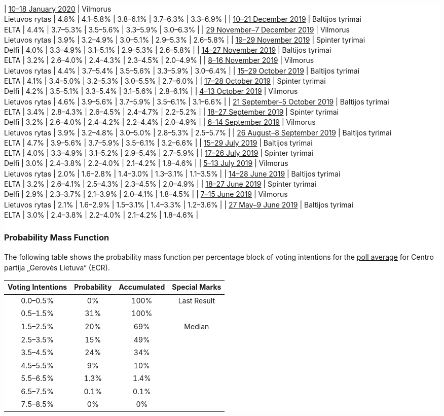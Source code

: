 | [10–18 January 2020](2020-01-18-Vilmorus.html) | Vilmorus <br> Lietuvos rytas | 4.8% | 4.1–5.8% | 3.8–6.1% | 3.7–6.3% | 3.3–6.9% |
| [10–21 December 2019](2019-12-21-Baltijostyrimai.html) | Baltijos tyrimai <br> ELTA | 4.4% | 3.7–5.3% | 3.5–5.6% | 3.3–5.9% | 3.0–6.3% |
| [29 November–7 December 2019](2019-12-07-Vilmorus.html) | Vilmorus <br> Lietuvos rytas | 3.9% | 3.2–4.9% | 3.0–5.1% | 2.9–5.3% | 2.6–5.8% |
| [19–29 November 2019](2019-11-29-Spintertyrimai.html) | Spinter tyrimai <br> Delfi | 4.0% | 3.3–4.9% | 3.1–5.1% | 2.9–5.3% | 2.6–5.8% |
| [14–27 November 2019](2019-11-27-Baltijostyrimai.html) | Baltijos tyrimai <br> ELTA | 3.2% | 2.6–4.0% | 2.4–4.3% | 2.3–4.5% | 2.0–4.9% |
| [8–16 November 2019](2019-11-16-Vilmorus.html) | Vilmorus <br> Lietuvos rytas | 4.4% | 3.7–5.4% | 3.5–5.6% | 3.3–5.9% | 3.0–6.4% |
| [15–29 October 2019](2019-10-29-Baltijostyrimai.html) | Baltijos tyrimai <br> ELTA | 4.1% | 3.4–5.0% | 3.2–5.3% | 3.0–5.5% | 2.7–6.0% |
| [17–28 October 2019](2019-10-28-Spintertyrimai.html) | Spinter tyrimai <br> Delfi | 4.2% | 3.5–5.1% | 3.3–5.4% | 3.1–5.6% | 2.8–6.1% |
| [4–13 October 2019](2019-10-13-Vilmorus.html) | Vilmorus <br> Lietuvos rytas | 4.6% | 3.9–5.6% | 3.7–5.9% | 3.5–6.1% | 3.1–6.6% |
| [21 September–5 October 2019](2019-10-05-Baltijostyrimai.html) | Baltijos tyrimai <br> ELTA | 3.4% | 2.8–4.3% | 2.6–4.5% | 2.4–4.7% | 2.2–5.2% |
| [18–27 September 2019](2019-09-27-Spintertyrimai.html) | Spinter tyrimai <br> Delfi | 3.2% | 2.6–4.0% | 2.4–4.2% | 2.2–4.4% | 2.0–4.9% |
| [6–14 September 2019](2019-09-14-Vilmorus.html) | Vilmorus <br> Lietuvos rytas | 3.9% | 3.2–4.8% | 3.0–5.0% | 2.8–5.3% | 2.5–5.7% |
| [26 August–8 September 2019](2019-09-08-Baltijostyrimai.html) | Baltijos tyrimai <br> ELTA | 4.7% | 3.9–5.6% | 3.7–5.9% | 3.5–6.1% | 3.2–6.6% |
| [15–29 July 2019](2019-07-29-Baltijostyrimai.html) | Baltijos tyrimai <br> ELTA | 4.0% | 3.3–4.9% | 3.1–5.2% | 2.9–5.4% | 2.7–5.9% |
| [17–26 July 2019](2019-07-26-Spintertyrimai.html) | Spinter tyrimai <br> Delfi | 3.0% | 2.4–3.8% | 2.2–4.0% | 2.1–4.2% | 1.8–4.6% |
| [5–13 July 2019](2019-07-13-Vilmorus.html) | Vilmorus <br> Lietuvos rytas | 2.0% | 1.6–2.8% | 1.4–3.0% | 1.3–3.1% | 1.1–3.5% |
| [14–28 June 2019](2019-06-28-Baltijostyrimai.html) | Baltijos tyrimai <br> ELTA | 3.2% | 2.6–4.1% | 2.5–4.3% | 2.3–4.5% | 2.0–4.9% |
| [18–27 June 2019](2019-06-27-Spintertyrimai.html) | Spinter tyrimai <br> Delfi | 2.9% | 2.3–3.7% | 2.1–3.9% | 2.0–4.1% | 1.8–4.5% |
| [7–15 June 2019](2019-06-15-Vilmorus.html) | Vilmorus <br> Lietuvos rytas | 2.1% | 1.6–2.9% | 1.5–3.1% | 1.4–3.3% | 1.2–3.6% |
| [27 May–9 June 2019](2019-06-09-Baltijostyrimai.html) | Baltijos tyrimai <br> ELTA | 3.0% | 2.4–3.8% | 2.2–4.0% | 2.1–4.2% | 1.8–4.6% |

### Probability Mass Function

The following table shows the probability mass function per percentage block of voting intentions for the [poll average](average.html) for Centro partija „Gerovės Lietuva“ (ECR).

| Voting Intentions | Probability | Accumulated | Special Marks |
|:-----------------:|:-----------:|:-----------:|:-------------:|
| 0.0–0.5% | 0% | 100% | Last Result |
| 0.5–1.5% | 31% | 100% |  |
| 1.5–2.5% | 20% | 69% | Median |
| 2.5–3.5% | 15% | 49% |  |
| 3.5–4.5% | 24% | 34% |  |
| 4.5–5.5% | 9% | 10% |  |
| 5.5–6.5% | 1.3% | 1.4% |  |
| 6.5–7.5% | 0.1% | 0.1% |  |
| 7.5–8.5% | 0% | 0% |  |
